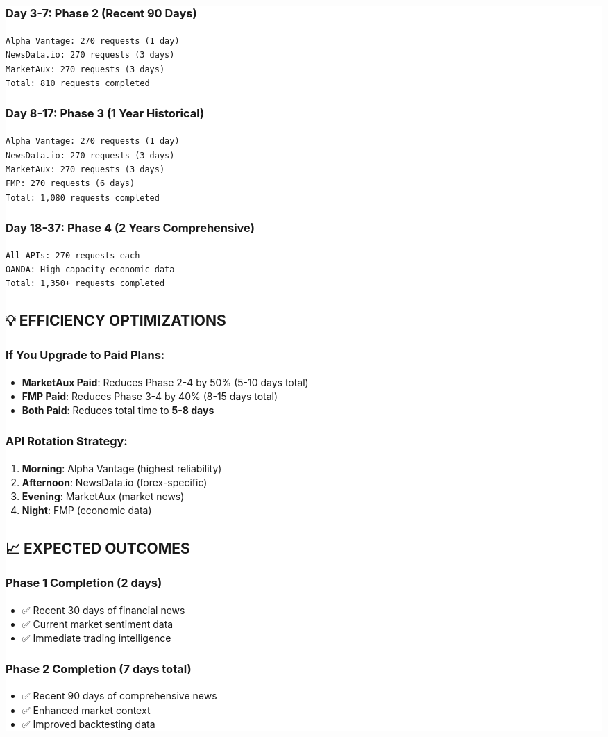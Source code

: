 ### **Day 3-7: Phase 2 (Recent 90 Days)**
```
Alpha Vantage: 270 requests (1 day)
NewsData.io: 270 requests (3 days)
MarketAux: 270 requests (3 days)
Total: 810 requests completed
```

### **Day 8-17: Phase 3 (1 Year Historical)**
```
Alpha Vantage: 270 requests (1 day)
NewsData.io: 270 requests (3 days)
MarketAux: 270 requests (3 days)
FMP: 270 requests (6 days)
Total: 1,080 requests completed
```

### **Day 18-37: Phase 4 (2 Years Comprehensive)**
```
All APIs: 270 requests each
OANDA: High-capacity economic data
Total: 1,350+ requests completed
```

## 💡 EFFICIENCY OPTIMIZATIONS

### **If You Upgrade to Paid Plans:**
- **MarketAux Paid**: Reduces Phase 2-4 by 50% (5-10 days total)
- **FMP Paid**: Reduces Phase 3-4 by 40% (8-15 days total)
- **Both Paid**: Reduces total time to **5-8 days**

### **API Rotation Strategy:**
1. **Morning**: Alpha Vantage (highest reliability)
2. **Afternoon**: NewsData.io (forex-specific)
3. **Evening**: MarketAux (market news)
4. **Night**: FMP (economic data)

## 📈 EXPECTED OUTCOMES

### **Phase 1 Completion (2 days)**
- ✅ Recent 30 days of financial news
- ✅ Current market sentiment data
- ✅ Immediate trading intelligence

### **Phase 2 Completion (7 days total)**
- ✅ Recent 90 days of comprehensive news
- ✅ Enhanced market context
- ✅ Improved backtesting data
